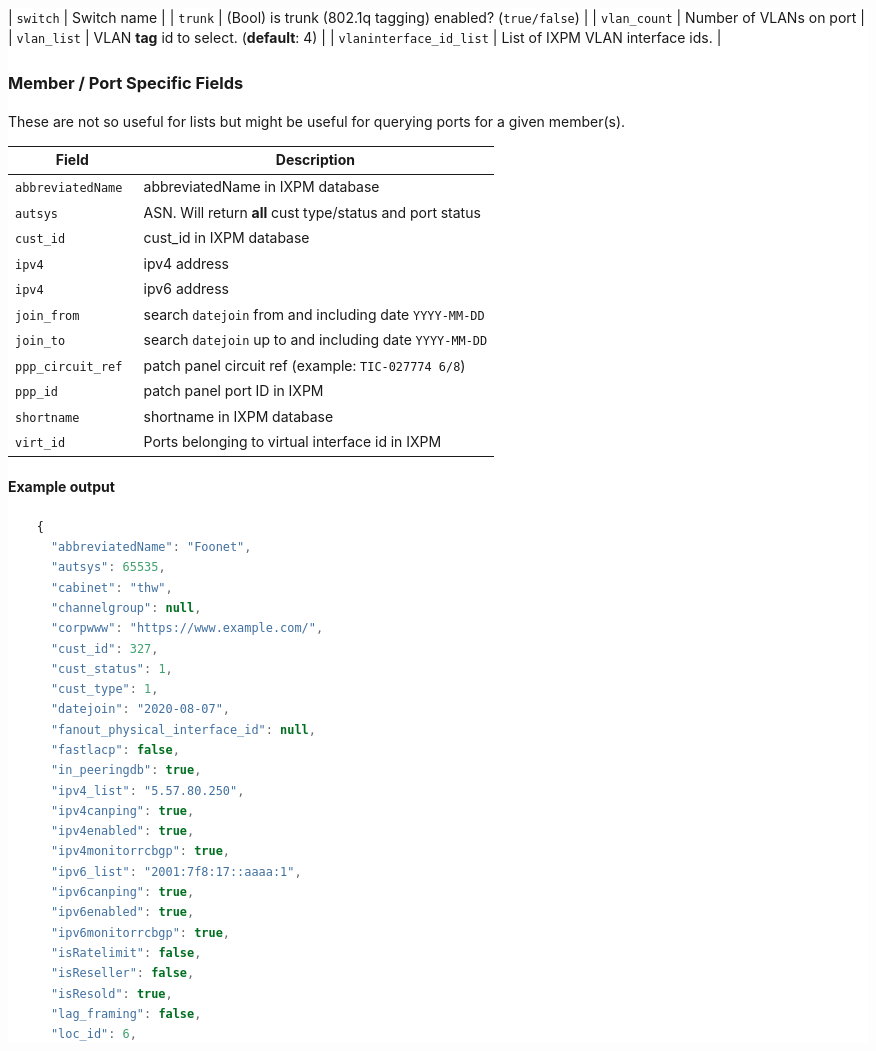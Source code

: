 | `switch`            | Switch name                                                                                            |
| `trunk`             | (Bool) is trunk (802.1q tagging) enabled? (`true/false`)                                               |
| `vlan_count`        | Number of VLANs on port                                                                                |
| `vlan_list`         | VLAN **tag** id to select. (**default**: 4)                                                            |
| `vlaninterface_id_list`         | List of IXPM VLAN interface ids.                                                           |


### Member / Port Specific Fields ###

These are not so useful for lists but might be useful for querying ports for a given member(s).

| Field              | Description                                                |
|--------------------|------------------------------------------------------------|
| `abbreviatedName`  | abbreviatedName  in IXPM database                          |
| `autsys`           | ASN. Will return **all** cust type/status and port status  |
| `cust_id`          | cust_id in IXPM database                                   |
| `ipv4`             | ipv4 address                                               |
| `ipv4`             | ipv6 address                                               |
| `join_from`        | search `datejoin` from and including date `YYYY-MM-DD`     |
| `join_to`          | search `datejoin` up to and including date `YYYY-MM-DD`    |
| `ppp_circuit_ref ` | patch panel circuit ref (example: `TIC-027774 6/8`)        |
| `ppp_id`           | patch panel port ID in IXPM                                |
| `shortname`        | shortname in IXPM database                                 |
| `virt_id`          | Ports belonging to virtual interface id in IXPM            |


#### Example output
 
```javascript
    {
      "abbreviatedName": "Foonet",
      "autsys": 65535,
      "cabinet": "thw",
      "channelgroup": null,
      "corpwww": "https://www.example.com/",
      "cust_id": 327,
      "cust_status": 1,
      "cust_type": 1,
      "datejoin": "2020-08-07",
      "fanout_physical_interface_id": null,
      "fastlacp": false,
      "in_peeringdb": true,
      "ipv4_list": "5.57.80.250",
      "ipv4canping": true,
      "ipv4enabled": true,
      "ipv4monitorrcbgp": true,
      "ipv6_list": "2001:7f8:17::aaaa:1",
      "ipv6canping": true,
      "ipv6enabled": true,
      "ipv6monitorrcbgp": true,
      "isRatelimit": false,
      "isReseller": false,
      "isResold": true,
      "lag_framing": false,
      "loc_id": 6,
```